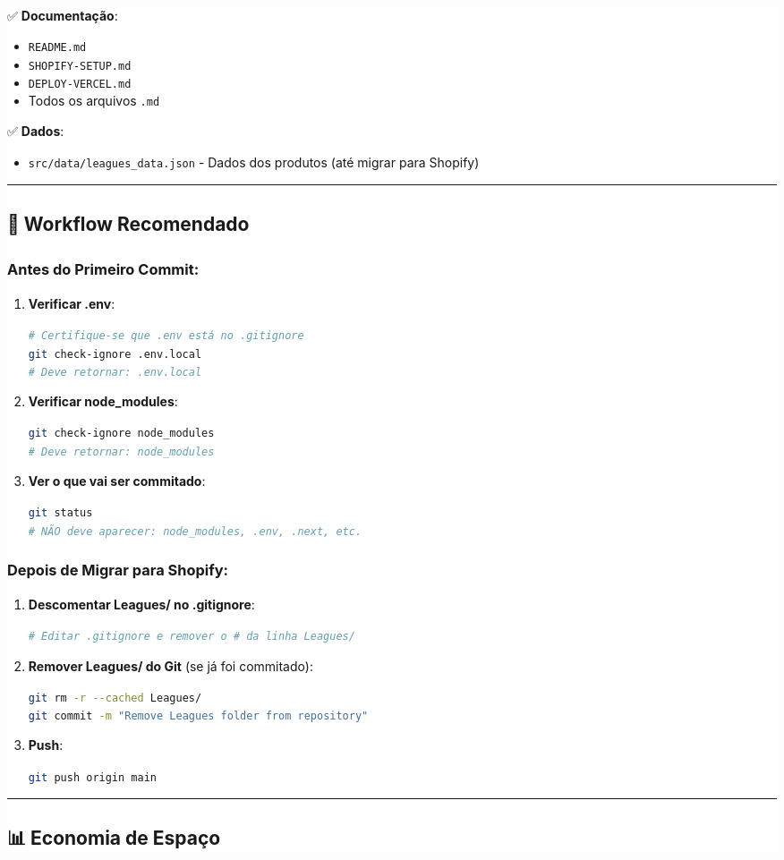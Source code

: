 ✅ **Documentação**:
- `README.md`
- `SHOPIFY-SETUP.md`
- `DEPLOY-VERCEL.md`
- Todos os arquivos `.md`

✅ **Dados**:
- `src/data/leagues_data.json` - Dados dos produtos (até migrar para Shopify)

---

## 🚀 Workflow Recomendado

### Antes do Primeiro Commit:

1. **Verificar .env**:
   ```bash
   # Certifique-se que .env está no .gitignore
   git check-ignore .env.local
   # Deve retornar: .env.local
   ```

2. **Verificar node_modules**:
   ```bash
   git check-ignore node_modules
   # Deve retornar: node_modules
   ```

3. **Ver o que vai ser commitado**:
   ```bash
   git status
   # NÃO deve aparecer: node_modules, .env, .next, etc.
   ```

### Depois de Migrar para Shopify:

1. **Descomentar Leagues/ no .gitignore**:
   ```bash
   # Editar .gitignore e remover o # da linha Leagues/
   ```

2. **Remover Leagues/ do Git** (se já foi commitado):
   ```bash
   git rm -r --cached Leagues/
   git commit -m "Remove Leagues folder from repository"
   ```

3. **Push**:
   ```bash
   git push origin main
   ```

---

## 📊 Economia de Espaço
